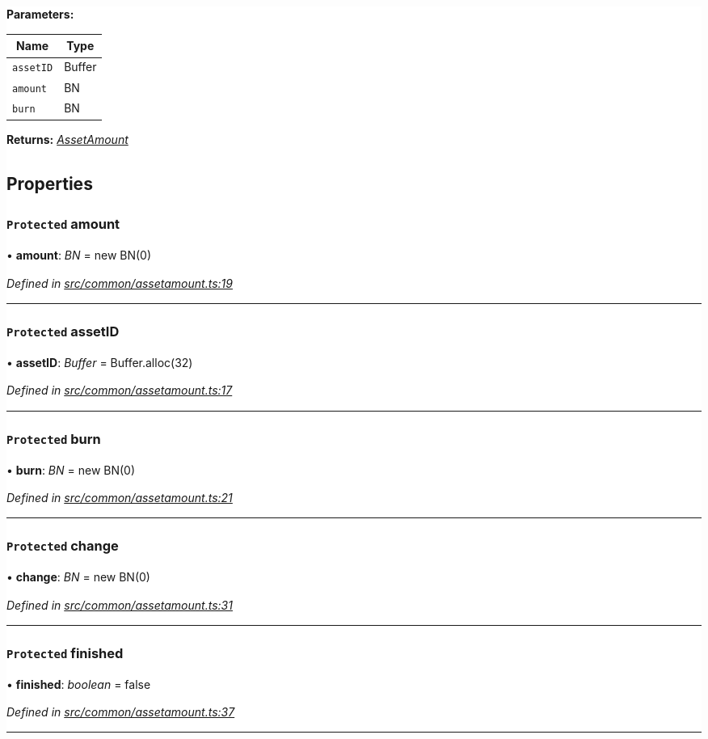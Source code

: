 **Parameters:**

Name | Type |
------ | ------ |
`assetID` | Buffer |
`amount` | BN |
`burn` | BN |

**Returns:** *[AssetAmount](common_assetamount.assetamount.md)*

## Properties

### `Protected` amount

• **amount**: *BN* = new BN(0)

*Defined in [src/common/assetamount.ts:19](https://github.com/ava-labs/avalanchejs/blob/ca67b81/src/common/assetamount.ts#L19)*

___

### `Protected` assetID

• **assetID**: *Buffer* = Buffer.alloc(32)

*Defined in [src/common/assetamount.ts:17](https://github.com/ava-labs/avalanchejs/blob/ca67b81/src/common/assetamount.ts#L17)*

___

### `Protected` burn

• **burn**: *BN* = new BN(0)

*Defined in [src/common/assetamount.ts:21](https://github.com/ava-labs/avalanchejs/blob/ca67b81/src/common/assetamount.ts#L21)*

___

### `Protected` change

• **change**: *BN* = new BN(0)

*Defined in [src/common/assetamount.ts:31](https://github.com/ava-labs/avalanchejs/blob/ca67b81/src/common/assetamount.ts#L31)*

___

### `Protected` finished

• **finished**: *boolean* = false

*Defined in [src/common/assetamount.ts:37](https://github.com/ava-labs/avalanchejs/blob/ca67b81/src/common/assetamount.ts#L37)*

___
